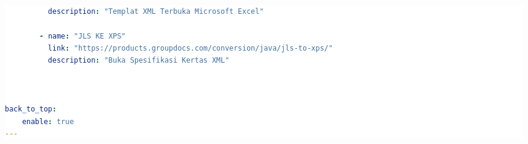 ```yaml
          description: "Templat XML Terbuka Microsoft Excel"

        - name: "JLS KE XPS"
          link: "https://products.groupdocs.com/conversion/java/jls-to-xps/"
          description: "Buka Spesifikasi Kertas XML"



back_to_top:
    enable: true
---
```

